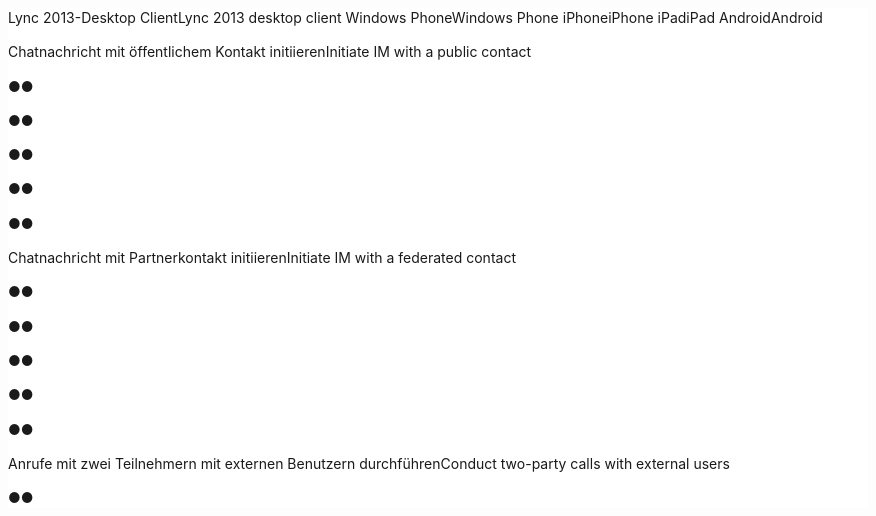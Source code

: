 <th><span data-ttu-id="caac8-531">Lync 2013-Desktop Client</span><span class="sxs-lookup"><span data-stu-id="caac8-531">Lync 2013 desktop client</span></span></th>
<th><span data-ttu-id="caac8-532">Windows Phone</span><span class="sxs-lookup"><span data-stu-id="caac8-532">Windows Phone</span></span></th>
<th><span data-ttu-id="caac8-533">iPhone</span><span class="sxs-lookup"><span data-stu-id="caac8-533">iPhone</span></span></th>
<th><span data-ttu-id="caac8-534">iPad</span><span class="sxs-lookup"><span data-stu-id="caac8-534">iPad</span></span></th>
<th><span data-ttu-id="caac8-535">Android</span><span class="sxs-lookup"><span data-stu-id="caac8-535">Android</span></span></th>
</tr>
</thead>
<tbody>
<tr class="odd">
<td><p><span data-ttu-id="caac8-536">Chatnachricht mit öffentlichem Kontakt initiieren</span><span class="sxs-lookup"><span data-stu-id="caac8-536">Initiate IM with a public contact</span></span></p></td>
<td><p><span data-ttu-id="caac8-537">●</span><span class="sxs-lookup"><span data-stu-id="caac8-537">●</span></span></p></td>
<td><p><span data-ttu-id="caac8-538">●</span><span class="sxs-lookup"><span data-stu-id="caac8-538">●</span></span></p></td>
<td><p><span data-ttu-id="caac8-539">●</span><span class="sxs-lookup"><span data-stu-id="caac8-539">●</span></span></p></td>
<td><p><span data-ttu-id="caac8-540">●</span><span class="sxs-lookup"><span data-stu-id="caac8-540">●</span></span></p></td>
<td><p><span data-ttu-id="caac8-541">●</span><span class="sxs-lookup"><span data-stu-id="caac8-541">●</span></span></p></td>
</tr>
<tr class="even">
<td><p><span data-ttu-id="caac8-542">Chatnachricht mit Partnerkontakt initiieren</span><span class="sxs-lookup"><span data-stu-id="caac8-542">Initiate IM with a federated contact</span></span></p></td>
<td><p><span data-ttu-id="caac8-543">●</span><span class="sxs-lookup"><span data-stu-id="caac8-543">●</span></span></p></td>
<td><p><span data-ttu-id="caac8-544">●</span><span class="sxs-lookup"><span data-stu-id="caac8-544">●</span></span></p></td>
<td><p><span data-ttu-id="caac8-545">●</span><span class="sxs-lookup"><span data-stu-id="caac8-545">●</span></span></p></td>
<td><p><span data-ttu-id="caac8-546">●</span><span class="sxs-lookup"><span data-stu-id="caac8-546">●</span></span></p></td>
<td><p><span data-ttu-id="caac8-547">●</span><span class="sxs-lookup"><span data-stu-id="caac8-547">●</span></span></p></td>
</tr>
<tr class="odd">
<td><p><span data-ttu-id="caac8-548">Anrufe mit zwei Teilnehmern mit externen Benutzern durchführen</span><span class="sxs-lookup"><span data-stu-id="caac8-548">Conduct two-party calls with external users</span></span></p></td>
<td><p><span data-ttu-id="caac8-549">●</span><span class="sxs-lookup"><span data-stu-id="caac8-549">●</span></span></p></td>
<td></td>
<td></td>
<td></td>
<td></td>
</tr>
<tr class="even">
